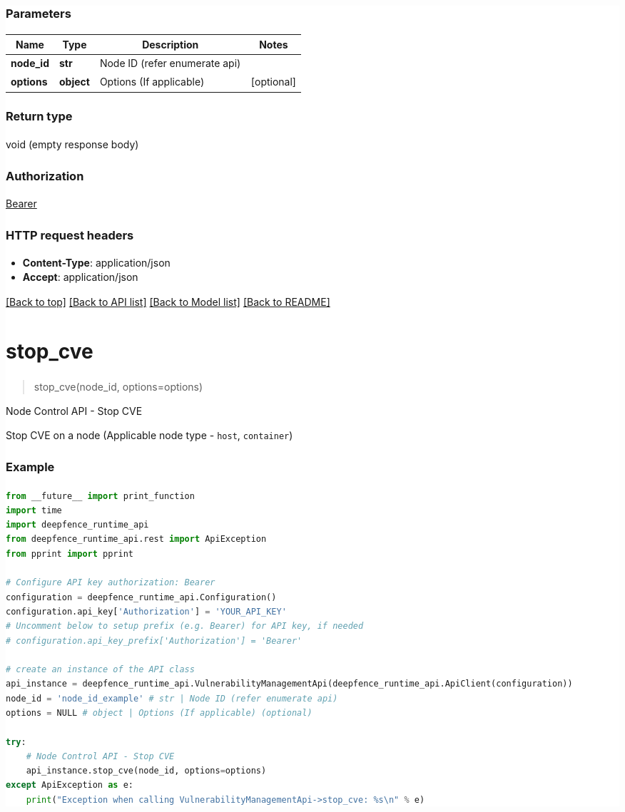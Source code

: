 ### Parameters

Name | Type | Description  | Notes
------------- | ------------- | ------------- | -------------
 **node_id** | **str**| Node ID (refer enumerate api) | 
 **options** | **object**| Options (If applicable) | [optional] 

### Return type

void (empty response body)

### Authorization

[Bearer](../README.md#Bearer)

### HTTP request headers

 - **Content-Type**: application/json
 - **Accept**: application/json

[[Back to top]](#) [[Back to API list]](../README.md#documentation-for-api-endpoints) [[Back to Model list]](../README.md#documentation-for-models) [[Back to README]](../README.md)

# **stop_cve**
> stop_cve(node_id, options=options)

Node Control API - Stop CVE

Stop CVE on a node (Applicable node type - `host`, `container`)

### Example
```python
from __future__ import print_function
import time
import deepfence_runtime_api
from deepfence_runtime_api.rest import ApiException
from pprint import pprint

# Configure API key authorization: Bearer
configuration = deepfence_runtime_api.Configuration()
configuration.api_key['Authorization'] = 'YOUR_API_KEY'
# Uncomment below to setup prefix (e.g. Bearer) for API key, if needed
# configuration.api_key_prefix['Authorization'] = 'Bearer'

# create an instance of the API class
api_instance = deepfence_runtime_api.VulnerabilityManagementApi(deepfence_runtime_api.ApiClient(configuration))
node_id = 'node_id_example' # str | Node ID (refer enumerate api)
options = NULL # object | Options (If applicable) (optional)

try:
    # Node Control API - Stop CVE
    api_instance.stop_cve(node_id, options=options)
except ApiException as e:
    print("Exception when calling VulnerabilityManagementApi->stop_cve: %s\n" % e)
```
